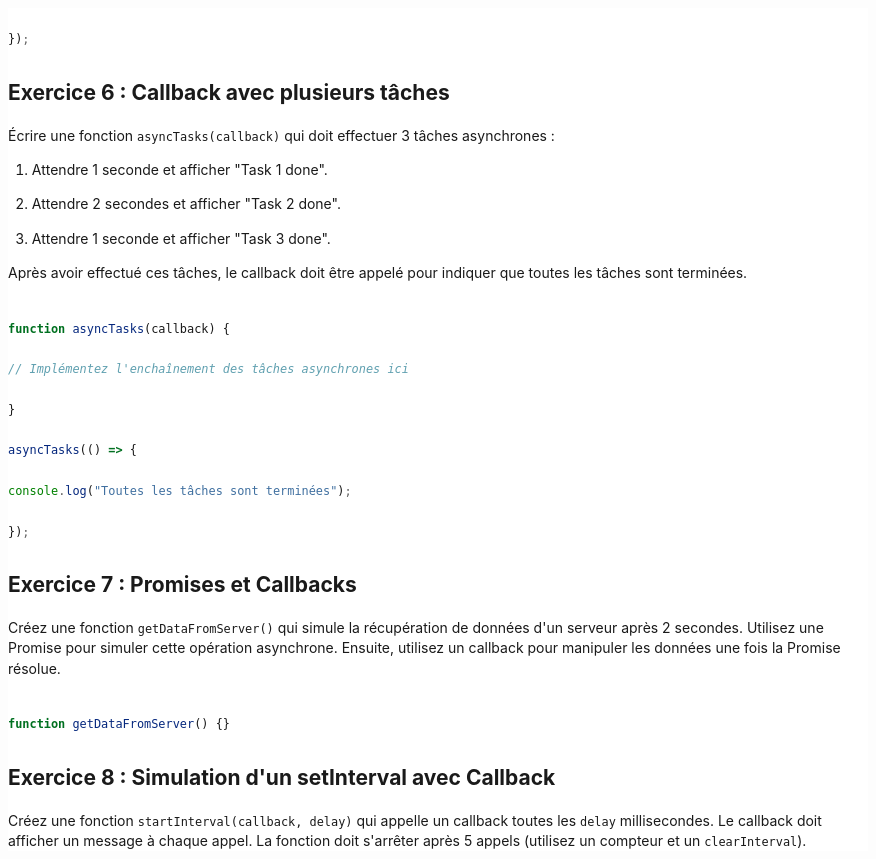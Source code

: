 ```javascript

});

```

  

## Exercice 6 : Callback avec plusieurs tâches

Écrire une fonction `asyncTasks(callback)` qui doit effectuer 3 tâches asynchrones :

1. Attendre 1 seconde et afficher "Task 1 done".

2. Attendre 2 secondes et afficher "Task 2 done".

3. Attendre 1 seconde et afficher "Task 3 done".

Après avoir effectué ces tâches, le callback doit être appelé pour indiquer que toutes les tâches sont terminées.

  

```javascript

function asyncTasks(callback) {

// Implémentez l'enchaînement des tâches asynchrones ici

}

asyncTasks(() => {

console.log("Toutes les tâches sont terminées");

});

```

  

## Exercice 7 : Promises et Callbacks

Créez une fonction `getDataFromServer()` qui simule la récupération de données d'un serveur après 2 secondes. Utilisez une Promise pour simuler cette opération asynchrone. Ensuite, utilisez un callback pour manipuler les données une fois la Promise résolue.

  

```javascript

function getDataFromServer() {}
```

  

## Exercice 8 : Simulation d'un setInterval avec Callback

Créez une fonction `startInterval(callback, delay)` qui appelle un callback toutes les `delay` millisecondes. Le callback doit afficher un message à chaque appel. La fonction doit s'arrêter après 5 appels (utilisez un compteur et un `clearInterval`).
